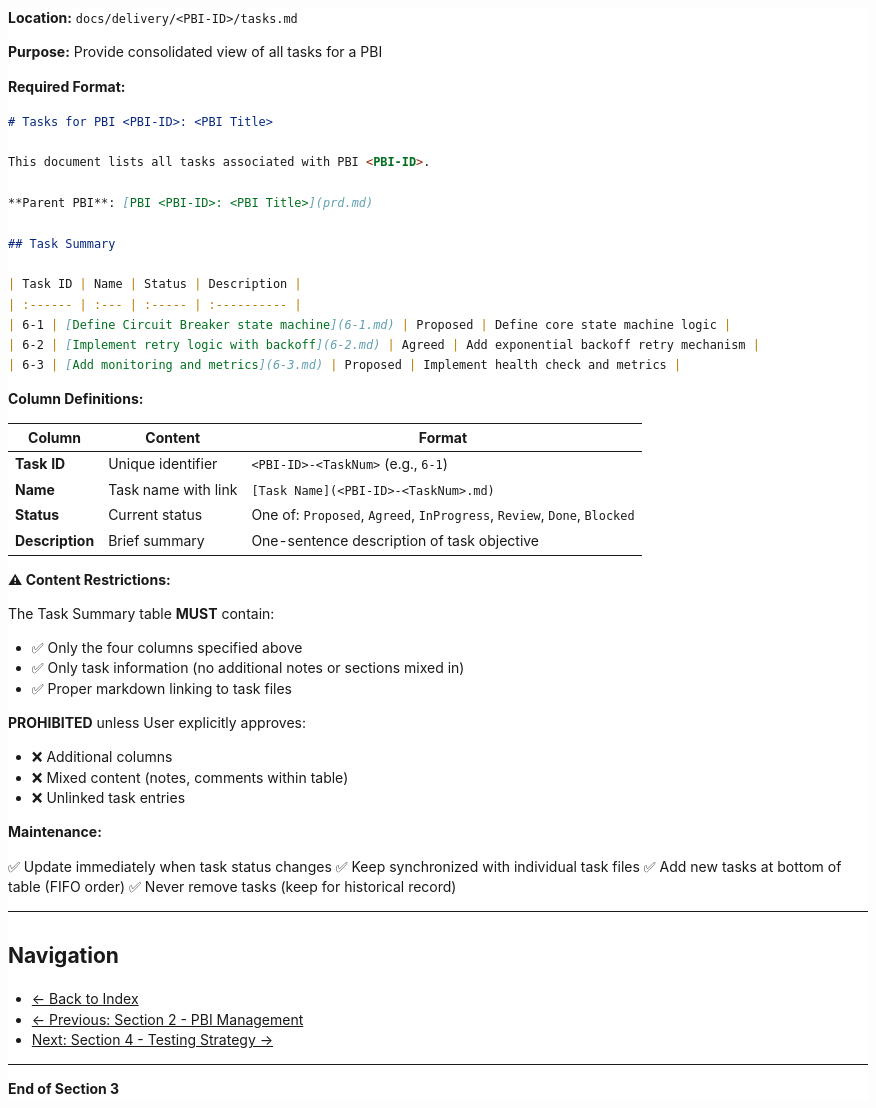 **Location:** `docs/delivery/<PBI-ID>/tasks.md`

**Purpose:** Provide consolidated view of all tasks for a PBI

**Required Format:**

```markdown
# Tasks for PBI <PBI-ID>: <PBI Title>

This document lists all tasks associated with PBI <PBI-ID>.

**Parent PBI**: [PBI <PBI-ID>: <PBI Title>](prd.md)

## Task Summary

| Task ID | Name | Status | Description |
| :------ | :--- | :----- | :---------- |
| 6-1 | [Define Circuit Breaker state machine](6-1.md) | Proposed | Define core state machine logic |
| 6-2 | [Implement retry logic with backoff](6-2.md) | Agreed | Add exponential backoff retry mechanism |
| 6-3 | [Add monitoring and metrics](6-3.md) | Proposed | Implement health check and metrics |
```

**Column Definitions:**

| Column | Content | Format |
|--------|---------|--------|
| **Task ID** | Unique identifier | `<PBI-ID>-<TaskNum>` (e.g., `6-1`) |
| **Name** | Task name with link | `[Task Name](<PBI-ID>-<TaskNum>.md)` |
| **Status** | Current status | One of: `Proposed`, `Agreed`, `InProgress`, `Review`, `Done`, `Blocked` |
| **Description** | Brief summary | One-sentence description of task objective |

**⚠️ Content Restrictions:**

The Task Summary table **MUST** contain:
- ✅ Only the four columns specified above
- ✅ Only task information (no additional notes or sections mixed in)
- ✅ Proper markdown linking to task files

**PROHIBITED** unless User explicitly approves:
- ❌ Additional columns
- ❌ Mixed content (notes, comments within table)
- ❌ Unlinked task entries

**Maintenance:**

✅ Update immediately when task status changes
✅ Keep synchronized with individual task files
✅ Add new tasks at bottom of table (FIFO order)
✅ Never remove tasks (keep for historical record)

---

## Navigation

- [← Back to Index](../project-policy-index.md)
- [← Previous: Section 2 - PBI Management](./2-pbi-management.md)
- [Next: Section 4 - Testing Strategy →](./4-testing-strategy.md)

---

**End of Section 3**
